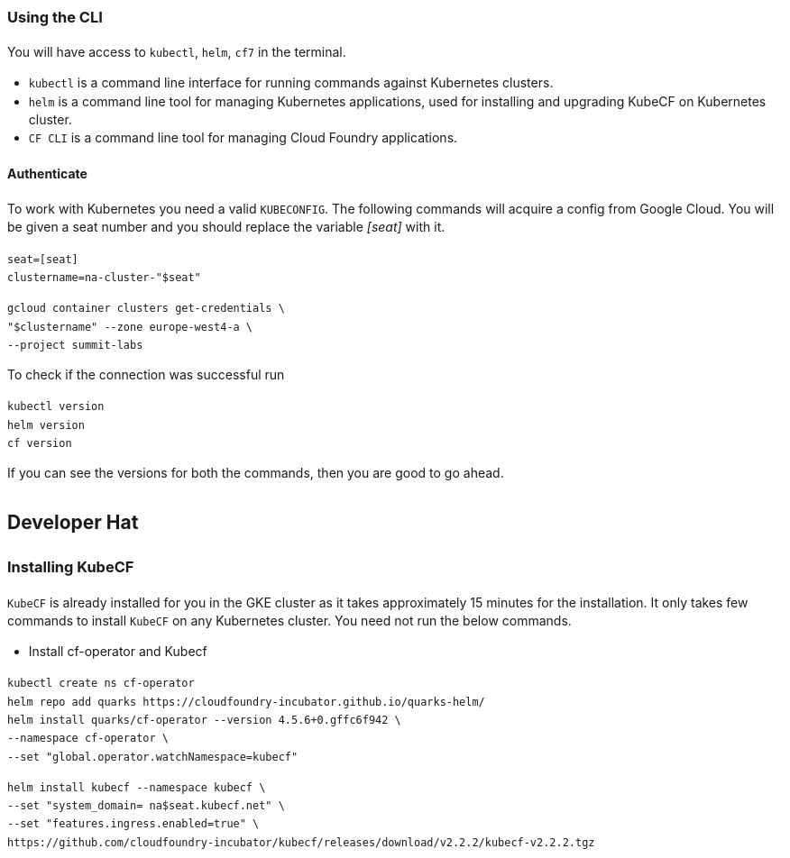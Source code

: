 ### Using the CLI

You will have access to `kubectl`, `helm`, `cf7` in the terminal.

* `kubectl` is a command line interface for running commands against Kubernetes clusters.
* `helm` is a command line tool for managing Kubernetes applications, used for installing and upgrading KubeCF on Kubernetes cluster.
* `CF CLI` is a command line tool for managing Cloud Foundry applications.

#### Authenticate

To work with Kubernetes you need a valid `KUBECONFIG`. The following commands will acquire a config from Google Cloud.
You will be given a seat number and you should replace the variable *[seat]* with it.

```
seat=[seat]
clustername=na-cluster-"$seat"
```
```
gcloud container clusters get-credentials \
"$clustername" --zone europe-west4-a \
--project summit-labs
```

To check if the connection was successful run

```
kubectl version
helm version
cf version
```

If you can see the versions for both the commands, then you are good to go ahead.

## Developer Hat

### Installing KubeCF

`KubeCF` is already installed for you in the GKE cluster as it takes approximately 15 minutes for the installation. It only takes few commands to install `KubeCF` on any Kubernetes cluster. You need not run the below commands.

* Install cf-operator and Kubecf
```
kubectl create ns cf-operator
helm repo add quarks https://cloudfoundry-incubator.github.io/quarks-helm/
helm install quarks/cf-operator --version 4.5.6+0.gffc6f942 \
--namespace cf-operator \
--set "global.operator.watchNamespace=kubecf"
```
```
helm install kubecf --namespace kubecf \
--set "system_domain= na$seat.kubecf.net" \
--set "features.ingress.enabled=true" \
https://github.com/cloudfoundry-incubator/kubecf/releases/download/v2.2.2/kubecf-v2.2.2.tgz
```
